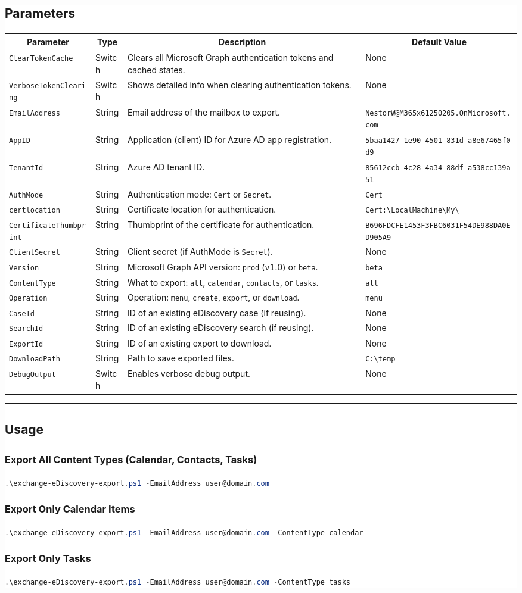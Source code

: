 ## Parameters

| Parameter              | Type     | Description                                                                                     | Default Value                                               |
|------------------------|----------|-------------------------------------------------------------------------------------------------|-------------------------------------------------------------|
| `ClearTokenCache`      | Switch   | Clears all Microsoft Graph authentication tokens and cached states.                             | None                                                        |
| `VerboseTokenClearing` | Switch   | Shows detailed info when clearing authentication tokens.                                        | None                                                        |
| `EmailAddress`         | String   | Email address of the mailbox to export.                                                         | `NestorW@M365x61250205.OnMicrosoft.com`                     |
| `AppID`                | String   | Application (client) ID for Azure AD app registration.                                          | `5baa1427-1e90-4501-831d-a8e67465f0d9`                      |
| `TenantId`             | String   | Azure AD tenant ID.                                                                             | `85612ccb-4c28-4a34-88df-a538cc139a51`                      |
| `AuthMode`             | String   | Authentication mode: `Cert` or `Secret`.                                                        | `Cert`                                                      |
| `certlocation`         | String   | Certificate location for authentication.                                                        | `Cert:\LocalMachine\My\`                                    |
| `CertificateThumbprint`| String   | Thumbprint of the certificate for authentication.                                               | `B696FDCFE1453F3FBC6031F54DE988DA0ED905A9`                  |
| `ClientSecret`         | String   | Client secret (if AuthMode is `Secret`).                                                        | None                                                        |
| `Version`              | String   | Microsoft Graph API version: `prod` (v1.0) or `beta`.                                          | `beta`                                                      |
| `ContentType`          | String   | What to export: `all`, `calendar`, `contacts`, or `tasks`.                                     | `all`                                                       |
| `Operation`            | String   | Operation: `menu`, `create`, `export`, or `download`.                                          | `menu`                                                      |
| `CaseId`               | String   | ID of an existing eDiscovery case (if reusing).                                                | None                                                        |
| `SearchId`             | String   | ID of an existing eDiscovery search (if reusing).                                              | None                                                        |
| `ExportId`             | String   | ID of an existing export to download.                                                          | None                                                        |
| `DownloadPath`         | String   | Path to save exported files.                                                                   | `C:\temp`                                                   |
| `DebugOutput`          | Switch   | Enables verbose debug output.                                                                  | None                                                        |

---

## Usage

### Export All Content Types (Calendar, Contacts, Tasks)
```powershell
.\exchange-eDiscovery-export.ps1 -EmailAddress user@domain.com
```

### Export Only Calendar Items
```powershell
.\exchange-eDiscovery-export.ps1 -EmailAddress user@domain.com -ContentType calendar
```

### Export Only Tasks
```powershell
.\exchange-eDiscovery-export.ps1 -EmailAddress user@domain.com -ContentType tasks
```
